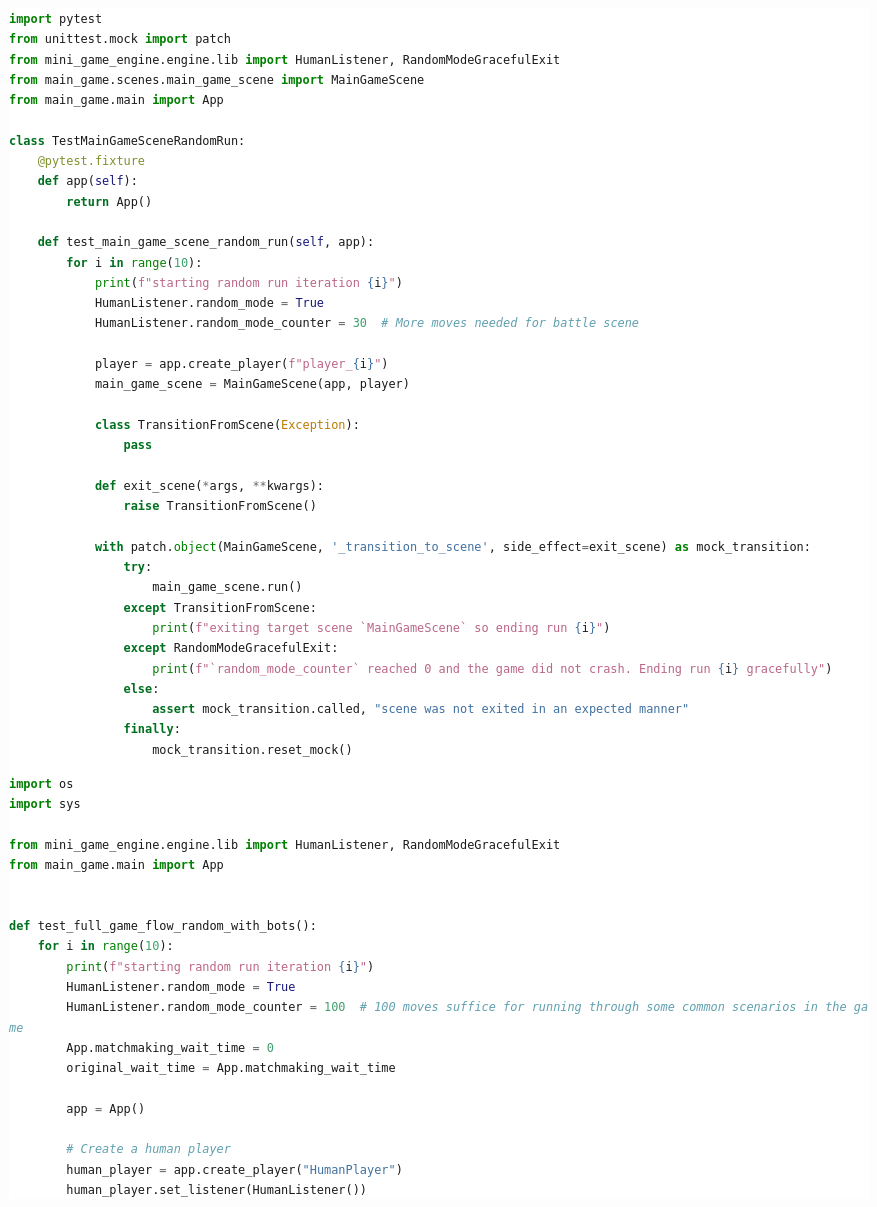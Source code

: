 ```python main_game/tests/test_main_game_scene.py
import pytest
from unittest.mock import patch
from mini_game_engine.engine.lib import HumanListener, RandomModeGracefulExit
from main_game.scenes.main_game_scene import MainGameScene
from main_game.main import App

class TestMainGameSceneRandomRun:
    @pytest.fixture
    def app(self):
        return App()

    def test_main_game_scene_random_run(self, app):
        for i in range(10):
            print(f"starting random run iteration {i}")
            HumanListener.random_mode = True
            HumanListener.random_mode_counter = 30  # More moves needed for battle scene

            player = app.create_player(f"player_{i}")
            main_game_scene = MainGameScene(app, player)

            class TransitionFromScene(Exception):
                pass

            def exit_scene(*args, **kwargs):
                raise TransitionFromScene()

            with patch.object(MainGameScene, '_transition_to_scene', side_effect=exit_scene) as mock_transition:
                try:
                    main_game_scene.run()
                except TransitionFromScene:
                    print(f"exiting target scene `MainGameScene` so ending run {i}")
                except RandomModeGracefulExit:
                    print(f"`random_mode_counter` reached 0 and the game did not crash. Ending run {i} gracefully")
                else:
                    assert mock_transition.called, "scene was not exited in an expected manner"
                finally:
                    mock_transition.reset_mock()

```

```python main_game/tests/test_whole_game.py
import os
import sys

from mini_game_engine.engine.lib import HumanListener, RandomModeGracefulExit
from main_game.main import App


def test_full_game_flow_random_with_bots():
    for i in range(10):
        print(f"starting random run iteration {i}")
        HumanListener.random_mode = True
        HumanListener.random_mode_counter = 100  # 100 moves suffice for running through some common scenarios in the game
        App.matchmaking_wait_time = 0
        original_wait_time = App.matchmaking_wait_time

        app = App()

        # Create a human player
        human_player = app.create_player("HumanPlayer")
        human_player.set_listener(HumanListener())
```